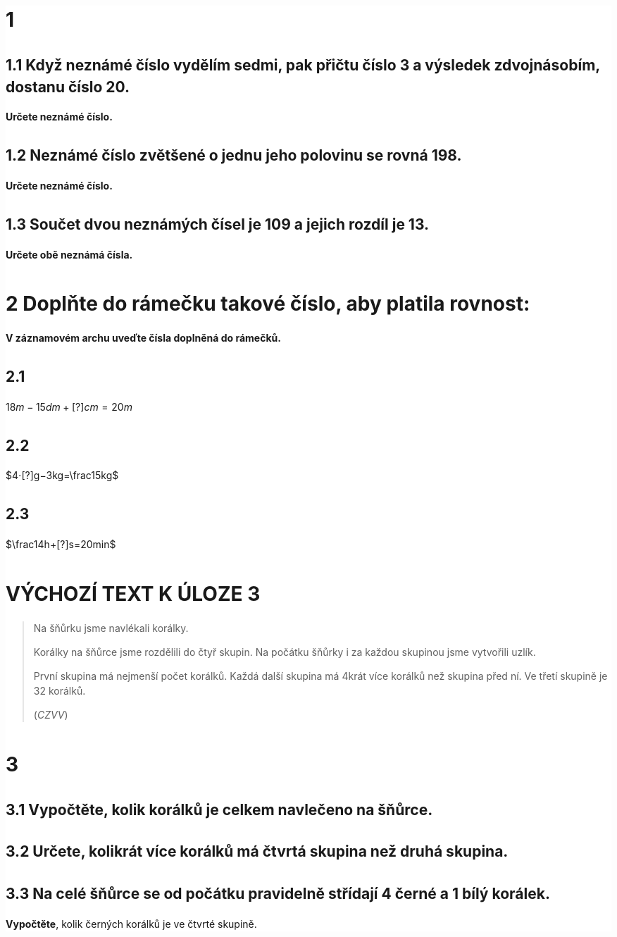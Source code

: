 # 1 
## 1.1 Když neznámé číslo vydělím sedmi, pak přičtu číslo 3 a výsledek zdvojnásobím, dostanu číslo 20. 
**Určete neznámé číslo.**
## 1.2 Neznámé číslo zvětšené o jednu jeho polovinu se rovná 198. 
**Určete neznámé číslo.**
## 1.3 Součet dvou neznámých čísel je 109 a jejich rozdíl je 13. 
**Určete obě neznámá čísla.**
# 2 Doplňte do rámečku takové číslo, aby platila rovnost: 
**V záznamovém archu uveďte čísla doplněná do rámečků.**

## 2.1 
$18m − 15dm + [?]cm = 20m$
## 2.2 
$4⋅[?]g−3kg=\frac15kg$
## 2.3 
$\frac14h+[?]s=20min$

VÝCHOZÍ TEXT K ÚLOZE 3 
===

> Na šňůrku jsme navlékali korálky.
> 
> Korálky na šňůrce jsme rozdělili do čtyř skupin. Na počátku šňůrky i za každou skupinou 
> jsme vytvořili uzlík.  
> 
> První skupina má nejmenší počet korálků. Každá další skupina má 4krát více korálků než 
> skupina před ní. Ve třetí skupině je 32 korálků. 
> 
> (*CZVV*) 

# 3 
## 3.1 **Vypočtěte**, kolik korálků je celkem navlečeno na šňůrce. 
## 3.2 **Určete**, kolikrát více korálků má čtvrtá skupina než druhá skupina. 
## 3.3 Na celé šňůrce se od počátku pravidelně střídají 4 černé a 1 bílý korálek. 
**Vypočtěte**, kolik černých korálků je ve čtvrté skupině. 
 